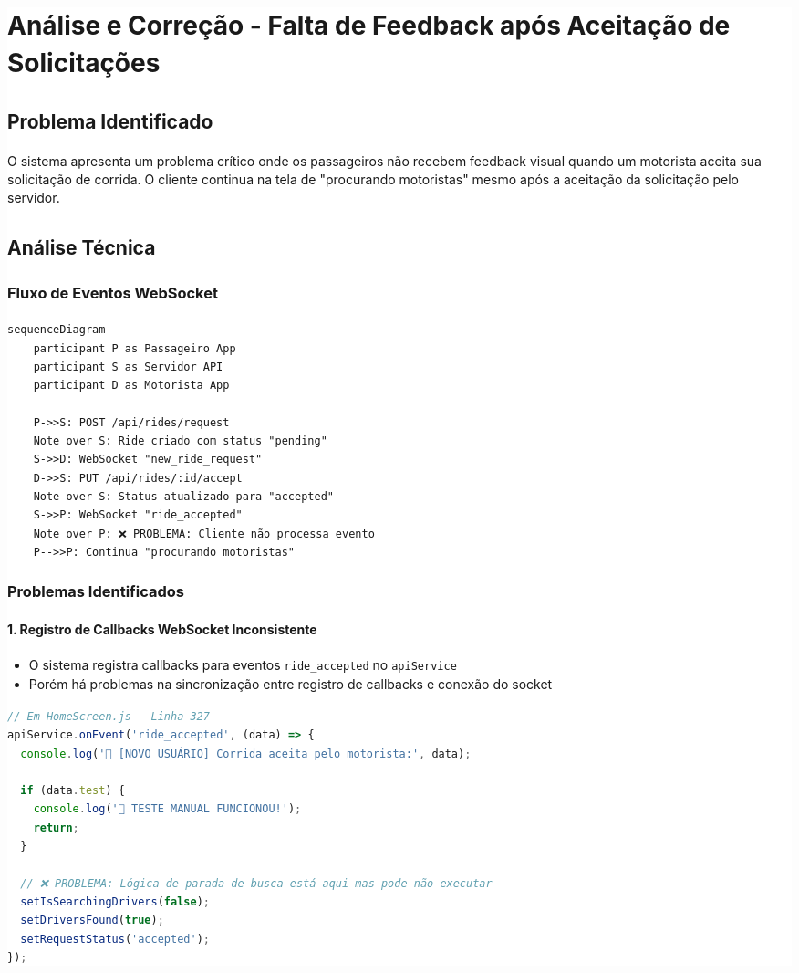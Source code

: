# Análise e Correção - Falta de Feedback após Aceitação de Solicitações

## Problema Identificado

O sistema apresenta um problema crítico onde os passageiros não recebem feedback visual quando um motorista aceita sua solicitação de corrida. O cliente continua na tela de "procurando motoristas" mesmo após a aceitação da solicitação pelo servidor.

## Análise Técnica

### Fluxo de Eventos WebSocket

```mermaid
sequenceDiagram
    participant P as Passageiro App
    participant S as Servidor API
    participant D as Motorista App
    
    P->>S: POST /api/rides/request
    Note over S: Ride criado com status "pending"
    S->>D: WebSocket "new_ride_request"
    D->>S: PUT /api/rides/:id/accept
    Note over S: Status atualizado para "accepted"
    S->>P: WebSocket "ride_accepted"
    Note over P: ❌ PROBLEMA: Cliente não processa evento
    P-->>P: Continua "procurando motoristas"
```

### Problemas Identificados

#### 1. **Registro de Callbacks WebSocket Inconsistente**
- O sistema registra callbacks para eventos `ride_accepted` no `apiService`
- Porém há problemas na sincronização entre registro de callbacks e conexão do socket

```javascript
// Em HomeScreen.js - Linha 327
apiService.onEvent('ride_accepted', (data) => {
  console.log('🎉 [NOVO USUÁRIO] Corrida aceita pelo motorista:', data);
  
  if (data.test) {
    console.log('🧪 TESTE MANUAL FUNCIONOU!');
    return;
  }
  
  // ❌ PROBLEMA: Lógica de parada de busca está aqui mas pode não executar
  setIsSearchingDrivers(false);
  setDriversFound(true);
  setRequestStatus('accepted');
});
```
